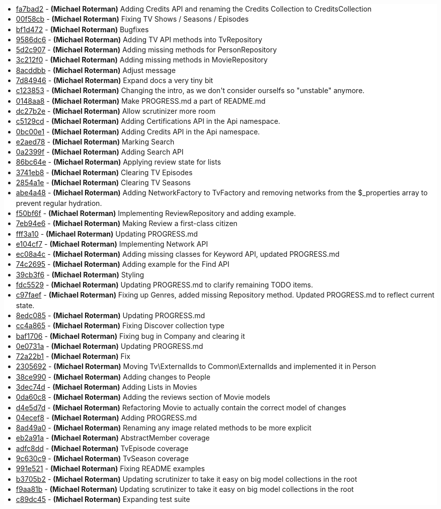  * [fa7bad2](../../commit/fa7bad2) - __(Michael Roterman)__ Adding Credits API and renaming the Credits Collection to CreditsCollection
 * [00f58cb](../../commit/00f58cb) - __(Michael Roterman)__ Fixing TV Shows / Seasons / Episodes
 * [bf1d472](../../commit/bf1d472) - __(Michael Roterman)__ Bugfixes
 * [9586dc6](../../commit/9586dc6) - __(Michael Roterman)__ Adding TV API methods into TvRepository
 * [5d2c907](../../commit/5d2c907) - __(Michael Roterman)__ Adding missing methods for PersonRepository
 * [3c212f0](../../commit/3c212f0) - __(Michael Roterman)__ Adding missing methods in MovieRepository
 * [8acddbb](../../commit/8acddbb) - __(Michael Roterman)__ Adjust message
 * [7d84946](../../commit/7d84946) - __(Michael Roterman)__ Expand docs a very tiny bit
 * [c123853](../../commit/c123853) - __(Michael Roterman)__ Changing the intro, as we don't consider ourselfs so "unstable" anymore.
 * [0148aa8](../../commit/0148aa8) - __(Michael Roterman)__ Make PROGRESS.md a part of README.md
 * [dc27b2e](../../commit/dc27b2e) - __(Michael Roterman)__ Allow scrutinizer more room
 * [c5129cd](../../commit/c5129cd) - __(Michael Roterman)__ Adding Certifications API in the Api namespace.
 * [0bc00e1](../../commit/0bc00e1) - __(Michael Roterman)__ Adding Credits API in the Api namespace.
 * [e2aed78](../../commit/e2aed78) - __(Michael Roterman)__ Marking Search
 * [0a2399f](../../commit/0a2399f) - __(Michael Roterman)__ Adding Search API
 * [86bc64e](../../commit/86bc64e) - __(Michael Roterman)__ Applying review state for lists
 * [3741eb8](../../commit/3741eb8) - __(Michael Roterman)__ Clearing TV Episodes
 * [2854a1e](../../commit/2854a1e) - __(Michael Roterman)__ Clearing TV Seasons
 * [abe4a48](../../commit/abe4a48) - __(Michael Roterman)__ Adding NetworkFactory to TvFactory and removing networks from the $_properties array to prevent regular hydration.
 * [f50bf6f](../../commit/f50bf6f) - __(Michael Roterman)__ Implementing ReviewRepository and adding example.
 * [7eb94e6](../../commit/7eb94e6) - __(Michael Roterman)__ Making Review a first-class citizen
 * [fff3a10](../../commit/fff3a10) - __(Michael Roterman)__ Updating PROGRESS.md
 * [e104cf7](../../commit/e104cf7) - __(Michael Roterman)__ Implementing Network API
 * [ec08a4c](../../commit/ec08a4c) - __(Michael Roterman)__ Adding missing classes for Keyword API, updated PROGRESS.md
 * [74c2695](../../commit/74c2695) - __(Michael Roterman)__ Adding example for the Find API
 * [39cb3f6](../../commit/39cb3f6) - __(Michael Roterman)__ Styling
 * [fdc5529](../../commit/fdc5529) - __(Michael Roterman)__ Updating PROGRESS.md to clarify remaining TODO items.
 * [c97faef](../../commit/c97faef) - __(Michael Roterman)__ Fixing up Genres, added missing Repository method. Updated PROGRESS.md to reflect current state.
 * [8edc085](../../commit/8edc085) - __(Michael Roterman)__ Updating PROGRESS.md
 * [cc4a865](../../commit/cc4a865) - __(Michael Roterman)__ Fixing Discover collection type
 * [baf1706](../../commit/baf1706) - __(Michael Roterman)__ Fixing bug in Company and clearing it
 * [0e0731a](../../commit/0e0731a) - __(Michael Roterman)__ Updating PROGRESS.md
 * [72a22b1](../../commit/72a22b1) - __(Michael Roterman)__ Fix
 * [2305692](../../commit/2305692) - __(Michael Roterman)__ Moving Tv\ExternalIds to Common\ExternalIds and implemented it in Person
 * [38ce990](../../commit/38ce990) - __(Michael Roterman)__ Adding changes to People
 * [3dec74d](../../commit/3dec74d) - __(Michael Roterman)__ Adding Lists in Movies
 * [0da60c8](../../commit/0da60c8) - __(Michael Roterman)__ Adding the reviews section of Movie models
 * [d4e5d7d](../../commit/d4e5d7d) - __(Michael Roterman)__ Refactoring Movie to actually contain the correct model of changes
 * [04ecef8](../../commit/04ecef8) - __(Michael Roterman)__ Adding PROGRESS.md
 * [8ad49a0](../../commit/8ad49a0) - __(Michael Roterman)__ Renaming any image related methods to be more explicit
 * [eb2a91a](../../commit/eb2a91a) - __(Michael Roterman)__ AbstractMember coverage
 * [adfc8dd](../../commit/adfc8dd) - __(Michael Roterman)__ TvEpisode coverage
 * [9c630c9](../../commit/9c630c9) - __(Michael Roterman)__ TvSeason coverage
 * [991e521](../../commit/991e521) - __(Michael Roterman)__ Fixing README examples
 * [b3705b2](../../commit/b3705b2) - __(Michael Roterman)__ Updating scrutinizer to take it easy on big model collections in the root
 * [f9aa81b](../../commit/f9aa81b) - __(Michael Roterman)__ Updating scrutinizer to take it easy on big model collections in the root
 * [c89dc45](../../commit/c89dc45) - __(Michael Roterman)__ Expanding test suite